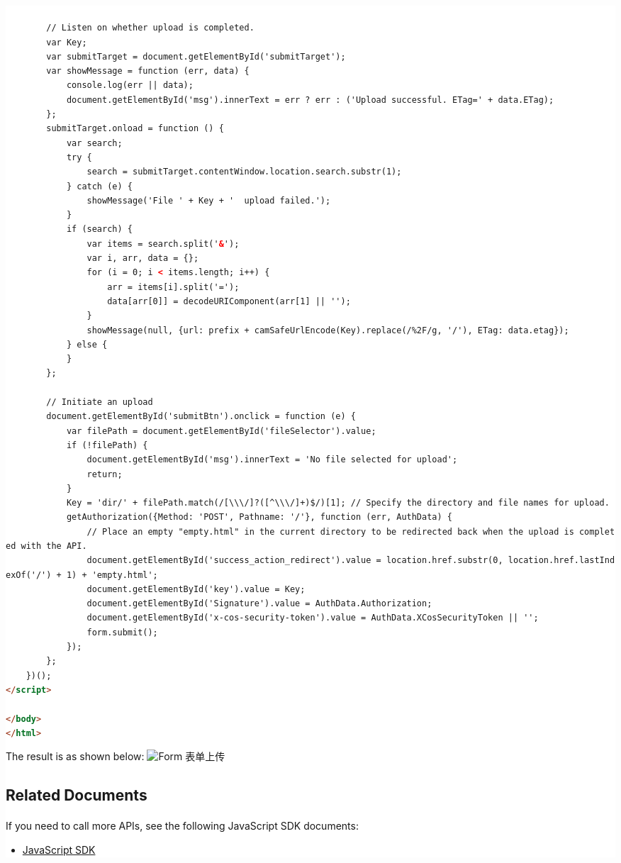 ```html

        // Listen on whether upload is completed.
        var Key;
        var submitTarget = document.getElementById('submitTarget');
        var showMessage = function (err, data) {
            console.log(err || data);
            document.getElementById('msg').innerText = err ? err : ('Upload successful. ETag=' + data.ETag);
        };
        submitTarget.onload = function () {
            var search;
            try {
                search = submitTarget.contentWindow.location.search.substr(1);
            } catch (e) {
                showMessage('File ' + Key + '  upload failed.');
            }
            if (search) {
                var items = search.split('&');
                var i, arr, data = {};
                for (i = 0; i < items.length; i++) {
                    arr = items[i].split('=');
                    data[arr[0]] = decodeURIComponent(arr[1] || '');
                }
                showMessage(null, {url: prefix + camSafeUrlEncode(Key).replace(/%2F/g, '/'), ETag: data.etag});
            } else {
            }
        };

        // Initiate an upload
        document.getElementById('submitBtn').onclick = function (e) {
            var filePath = document.getElementById('fileSelector').value;
            if (!filePath) {
                document.getElementById('msg').innerText = 'No file selected for upload';
                return;
            }
            Key = 'dir/' + filePath.match(/[\\\/]?([^\\\/]+)$/)[1]; // Specify the directory and file names for upload.
            getAuthorization({Method: 'POST', Pathname: '/'}, function (err, AuthData) {
                // Place an empty "empty.html" in the current directory to be redirected back when the upload is completed with the API.
                document.getElementById('success_action_redirect').value = location.href.substr(0, location.href.lastIndexOf('/') + 1) + 'empty.html';
                document.getElementById('key').value = Key;
                document.getElementById('Signature').value = AuthData.Authorization;
                document.getElementById('x-cos-security-token').value = AuthData.XCosSecurityToken || '';
                form.submit();
            });
        };
    })();
</script>

</body>
</html>
```
The result is as shown below:
![Form 表单上传](https://main.qcloudimg.com/raw/ef666461bc5f88715f28934393ebe4f4.png)
## Related Documents
If you need to call more APIs, see the following JavaScript SDK documents:
- [JavaScript SDK](https://intl.cloud.tencent.com/document/product/436/11459)
